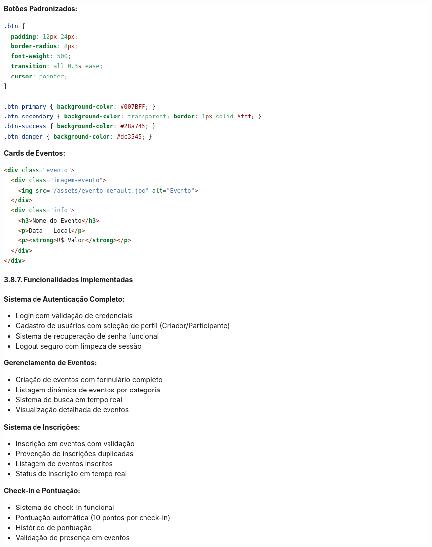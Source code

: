 **Botões Padronizados:**
```css
.btn {
  padding: 12px 24px;
  border-radius: 8px;
  font-weight: 500;
  transition: all 0.3s ease;
  cursor: pointer;
}

.btn-primary { background-color: #007BFF; }
.btn-secondary { background-color: transparent; border: 1px solid #fff; }
.btn-success { background-color: #28a745; }
.btn-danger { background-color: #dc3545; }
```

**Cards de Eventos:**
```html
<div class="evento">
  <div class="imagem-evento">
    <img src="/assets/evento-default.jpg" alt="Evento">
  </div>
  <div class="info">
    <h3>Nome do Evento</h3>
    <p>Data - Local</p>
    <p><strong>R$ Valor</strong></p>
  </div>
</div>
```



#### 3.8.7. Funcionalidades Implementadas

**Sistema de Autenticação Completo:**
- Login com validação de credenciais
- Cadastro de usuários com seleção de perfil (Criador/Participante)
- Sistema de recuperação de senha funcional
- Logout seguro com limpeza de sessão

**Gerenciamento de Eventos:**
- Criação de eventos com formulário completo
- Listagem dinâmica de eventos por categoria
- Sistema de busca em tempo real
- Visualização detalhada de eventos

**Sistema de Inscrições:**
- Inscrição em eventos com validação
- Prevenção de inscrições duplicadas
- Listagem de eventos inscritos
- Status de inscrição em tempo real

**Check-in e Pontuação:**
- Sistema de check-in funcional
- Pontuação automática (10 pontos por check-in)
- Histórico de pontuação
- Validação de presença em eventos
